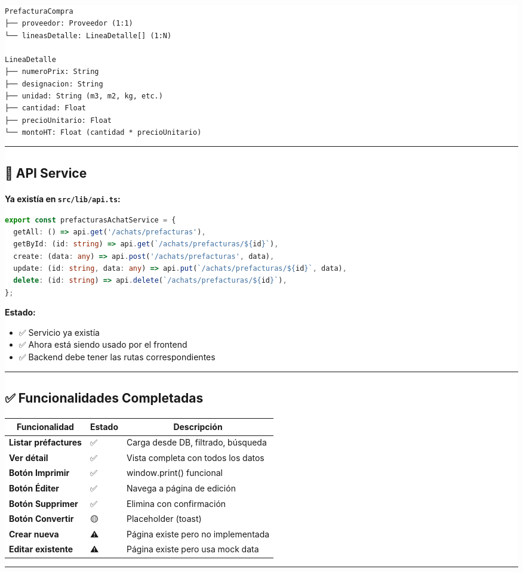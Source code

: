 ```
PrefacturaCompra
├── proveedor: Proveedor (1:1)
└── lineasDetalle: LineaDetalle[] (1:N)

LineaDetalle
├── numeroPrix: String
├── designacion: String
├── unidad: String (m3, m2, kg, etc.)
├── cantidad: Float
├── precioUnitario: Float
└── montoHT: Float (cantidad * precioUnitario)
```

---

## 🔌 API Service

**Ya existía en `src/lib/api.ts`:**

```typescript
export const prefacturasAchatService = {
  getAll: () => api.get('/achats/prefacturas'),
  getById: (id: string) => api.get(`/achats/prefacturas/${id}`),
  create: (data: any) => api.post('/achats/prefacturas', data),
  update: (id: string, data: any) => api.put(`/achats/prefacturas/${id}`, data),
  delete: (id: string) => api.delete(`/achats/prefacturas/${id}`),
};
```

**Estado:**
- ✅ Servicio ya existía
- ✅ Ahora está siendo usado por el frontend
- ✅ Backend debe tener las rutas correspondientes

---

## ✅ Funcionalidades Completadas

| Funcionalidad | Estado | Descripción |
|---------------|--------|-------------|
| **Listar préfactures** | ✅ | Carga desde DB, filtrado, búsqueda |
| **Ver détail** | ✅ | Vista completa con todos los datos |
| **Botón Imprimir** | ✅ | window.print() funcional |
| **Botón Éditer** | ✅ | Navega a página de edición |
| **Botón Supprimer** | ✅ | Elimina con confirmación |
| **Botón Convertir** | 🟡 | Placeholder (toast) |
| **Crear nueva** | ⚠️ | Página existe pero no implementada |
| **Editar existente** | ⚠️ | Página existe pero usa mock data |

---